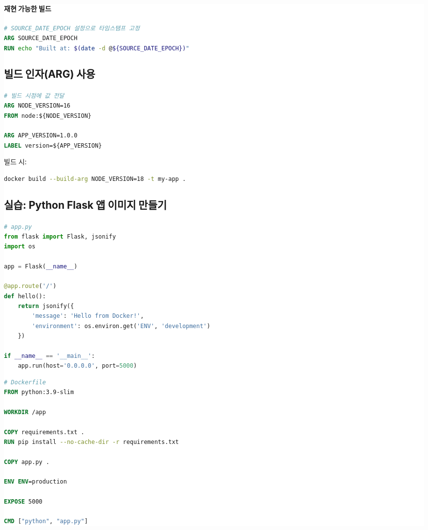 #### 재현 가능한 빌드

```dockerfile
# SOURCE_DATE_EPOCH 설정으로 타임스탬프 고정
ARG SOURCE_DATE_EPOCH
RUN echo "Built at: $(date -d @${SOURCE_DATE_EPOCH})"
```

## 빌드 인자(ARG) 사용

```dockerfile
# 빌드 시점에 값 전달
ARG NODE_VERSION=16
FROM node:${NODE_VERSION}

ARG APP_VERSION=1.0.0
LABEL version=${APP_VERSION}
```

빌드 시:
```bash
docker build --build-arg NODE_VERSION=18 -t my-app .
```

## 실습: Python Flask 앱 이미지 만들기

```python
# app.py
from flask import Flask, jsonify
import os

app = Flask(__name__)

@app.route('/')
def hello():
    return jsonify({
        'message': 'Hello from Docker!',
        'environment': os.environ.get('ENV', 'development')
    })

if __name__ == '__main__':
    app.run(host='0.0.0.0', port=5000)
```

```dockerfile
# Dockerfile
FROM python:3.9-slim

WORKDIR /app

COPY requirements.txt .
RUN pip install --no-cache-dir -r requirements.txt

COPY app.py .

ENV ENV=production

EXPOSE 5000

CMD ["python", "app.py"]
```
